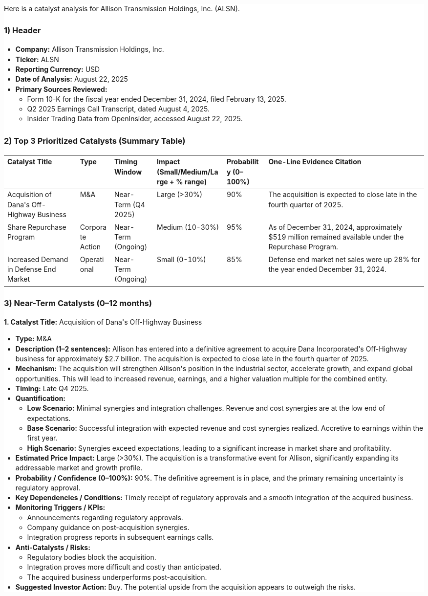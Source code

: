 Here is a catalyst analysis for Allison Transmission Holdings, Inc. (ALSN).

### **1) Header**

*   **Company:** Allison Transmission Holdings, Inc.
*   **Ticker:** ALSN
*   **Reporting Currency:** USD
*   **Date of Analysis:** August 22, 2025
*   **Primary Sources Reviewed:**
    *   Form 10-K for the fiscal year ended December 31, 2024, filed February 13, 2025.
    *   Q2 2025 Earnings Call Transcript, dated August 4, 2025.
    *   Insider Trading Data from OpenInsider, accessed August 22, 2025.

### **2) Top 3 Prioritized Catalysts (Summary Table)**

| Catalyst Title | Type | Timing Window | Impact (Small/Medium/Large + % range) | Probability (0–100%) | One-Line Evidence Citation |
| :--- | :--- | :--- | :--- | :--- | :--- |
| Acquisition of Dana's Off-Highway Business | M&A | Near-Term (Q4 2025) | Large (>30%) | 90% | The acquisition is expected to close late in the fourth quarter of 2025. |
| Share Repurchase Program | Corporate Action | Near-Term (Ongoing) | Medium (10-30%) | 95% | As of December 31, 2024, approximately $519 million remained available under the Repurchase Program. |
| Increased Demand in Defense End Market | Operational | Near-Term (Ongoing) | Small (0-10%) | 85% | Defense end market net sales were up 28% for the year ended December 31, 2024. |

### **3) Near-Term Catalysts (0–12 months)**

**1. Catalyst Title:** Acquisition of Dana's Off-Highway Business
*   **Type:** M&A
*   **Description (1–2 sentences):** Allison has entered into a definitive agreement to acquire Dana Incorporated's Off-Highway business for approximately $2.7 billion. The acquisition is expected to close late in the fourth quarter of 2025.
*   **Mechanism:** The acquisition will strengthen Allison's position in the industrial sector, accelerate growth, and expand global opportunities. This will lead to increased revenue, earnings, and a higher valuation multiple for the combined entity.
*   **Timing:** Late Q4 2025.
*   **Quantification:**
    *   **Low Scenario:** Minimal synergies and integration challenges. Revenue and cost synergies are at the low end of expectations.
    *   **Base Scenario:** Successful integration with expected revenue and cost synergies realized. Accretive to earnings within the first year.
    *   **High Scenario:** Synergies exceed expectations, leading to a significant increase in market share and profitability.
*   **Estimated Price Impact:** Large (>30%). The acquisition is a transformative event for Allison, significantly expanding its addressable market and growth profile.
*   **Probability / Confidence (0–100%):** 90%. The definitive agreement is in place, and the primary remaining uncertainty is regulatory approval.
*   **Key Dependencies / Conditions:** Timely receipt of regulatory approvals and a smooth integration of the acquired business.
*   **Monitoring Triggers / KPIs:**
    *   Announcements regarding regulatory approvals.
    *   Company guidance on post-acquisition synergies.
    *   Integration progress reports in subsequent earnings calls.
*   **Anti-Catalysts / Risks:**
    *   Regulatory bodies block the acquisition.
    *   Integration proves more difficult and costly than anticipated.
    *   The acquired business underperforms post-acquisition.
*   **Suggested Investor Action:** Buy. The potential upside from the acquisition appears to outweigh the risks.
